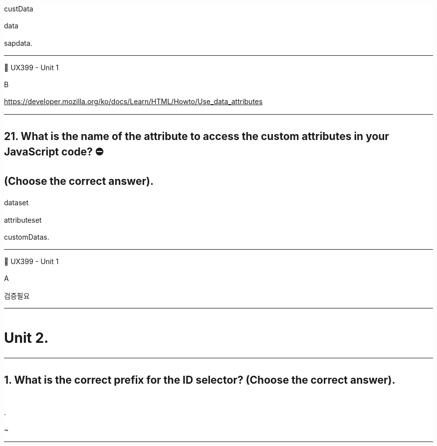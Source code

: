 custData 

data 

sapdata.

****

:book: UX399 - Unit 1 

B

https://developer.mozilla.org/ko/docs/Learn/HTML/Howto/Use_data_attributes

****





## 21. What is the name of the attribute to access the custom attributes in your JavaScript code? :no_entry:

## (Choose the correct answer). 

dataset 

attributeset 

customDatas.

****

:book: UX399 - Unit 1 

A

검증필요

****





# Unit 2.

****

## 1. What is the correct prefix for the ID selector? (Choose the correct answer). 

# 

. 

~

****
